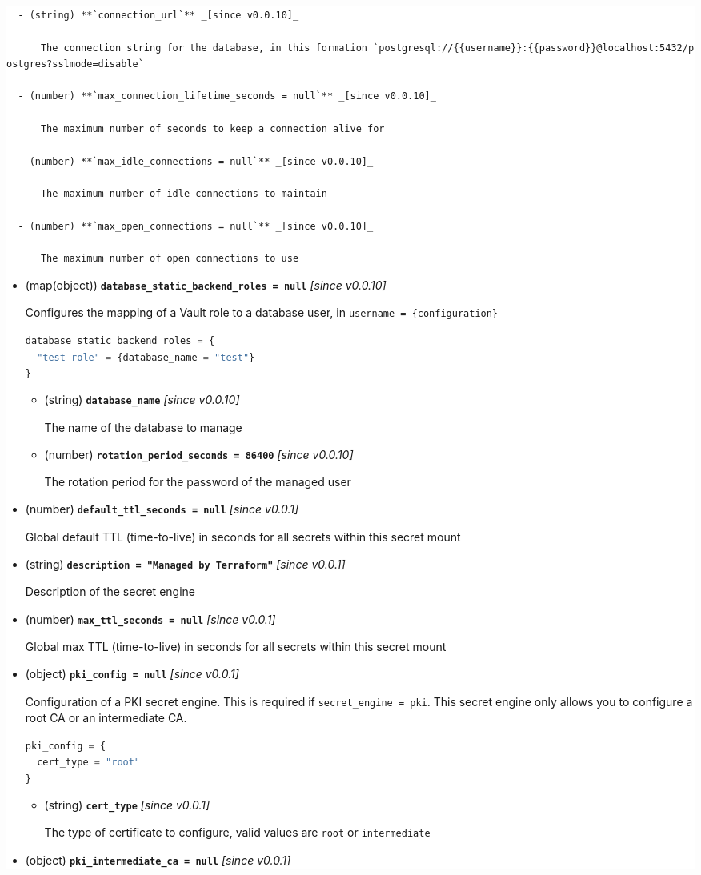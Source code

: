       - (string) **`connection_url`** _[since v0.0.10]_
      
          The connection string for the database, in this formation `postgresql://{{username}}:{{password}}@localhost:5432/postgres?sslmode=disable`

      - (number) **`max_connection_lifetime_seconds = null`** _[since v0.0.10]_
      
          The maximum number of seconds to keep a connection alive for

      - (number) **`max_idle_connections = null`** _[since v0.0.10]_
      
          The maximum number of idle connections to maintain

      - (number) **`max_open_connections = null`** _[since v0.0.10]_
      
          The maximum number of open connections to use

- (map(object)) **`database_static_backend_roles = null`** _[since v0.0.10]_

    Configures the mapping of a Vault role to a database user, in `username = {configuration}`
    
    ```terraform
    database_static_backend_roles = {
      "test-role" = {database_name = "test"}
    }
    ```
    
    - (string) **`database_name`** _[since v0.0.10]_

        The name of the database to manage
    
    - (number) **`rotation_period_seconds = 86400`** _[since v0.0.10]_

        The rotation period for the password of the managed user

- (number) **`default_ttl_seconds = null`** _[since v0.0.1]_

    Global default TTL (time-to-live) in seconds for all secrets within this secret mount

- (string) **`description = "Managed by Terraform"`** _[since v0.0.1]_

    Description of the secret engine

- (number) **`max_ttl_seconds = null`** _[since v0.0.1]_

    Global max TTL (time-to-live) in seconds for all secrets within this secret mount

- (object) **`pki_config = null`** _[since v0.0.1]_

    Configuration of a PKI secret engine. This is required if `secret_engine = pki`. This secret engine only allows you to configure a root CA or an intermediate CA.
    
    ```terraform
    pki_config = {
      cert_type = "root"
    }
    ```
    
    - (string) **`cert_type`** _[since v0.0.1]_

        The type of certificate to configure, valid values are `root` or `intermediate`

- (object) **`pki_intermediate_ca = null`** _[since v0.0.1]_
